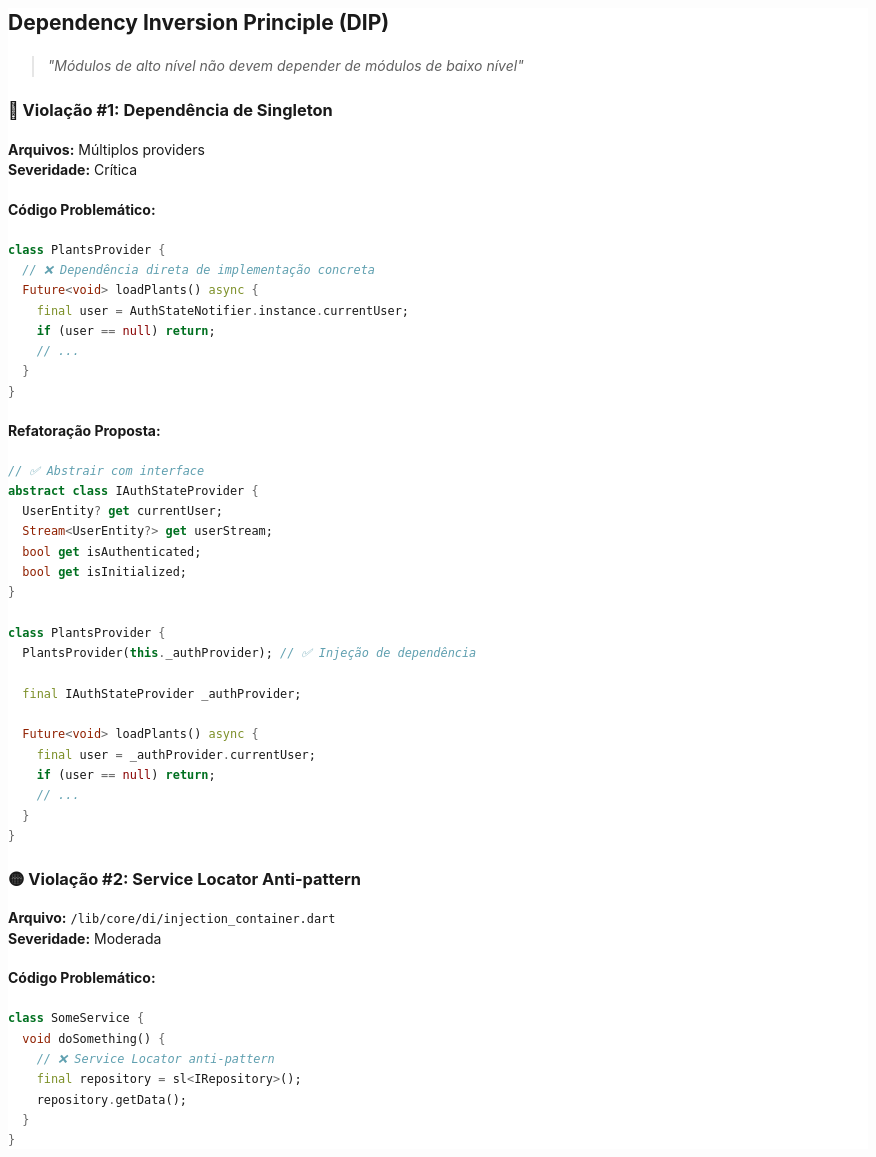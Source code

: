 
## Dependency Inversion Principle (DIP)

> *"Módulos de alto nível não devem depender de módulos de baixo nível"*

### 🔴 Violação #1: Dependência de Singleton

**Arquivos:** Múltiplos providers  
**Severidade:** Crítica  

#### Código Problemático:
```dart
class PlantsProvider {
  // ❌ Dependência direta de implementação concreta
  Future<void> loadPlants() async {
    final user = AuthStateNotifier.instance.currentUser;
    if (user == null) return;
    // ...
  }
}
```

#### Refatoração Proposta:
```dart
// ✅ Abstrair com interface
abstract class IAuthStateProvider {
  UserEntity? get currentUser;
  Stream<UserEntity?> get userStream;
  bool get isAuthenticated;
  bool get isInitialized;
}

class PlantsProvider {
  PlantsProvider(this._authProvider); // ✅ Injeção de dependência
  
  final IAuthStateProvider _authProvider;
  
  Future<void> loadPlants() async {
    final user = _authProvider.currentUser;
    if (user == null) return;
    // ...
  }
}
```

### 🟡 Violação #2: Service Locator Anti-pattern

**Arquivo:** `/lib/core/di/injection_container.dart`  
**Severidade:** Moderada  

#### Código Problemático:
```dart
class SomeService {
  void doSomething() {
    // ❌ Service Locator anti-pattern
    final repository = sl<IRepository>();
    repository.getData();
  }
}
```
